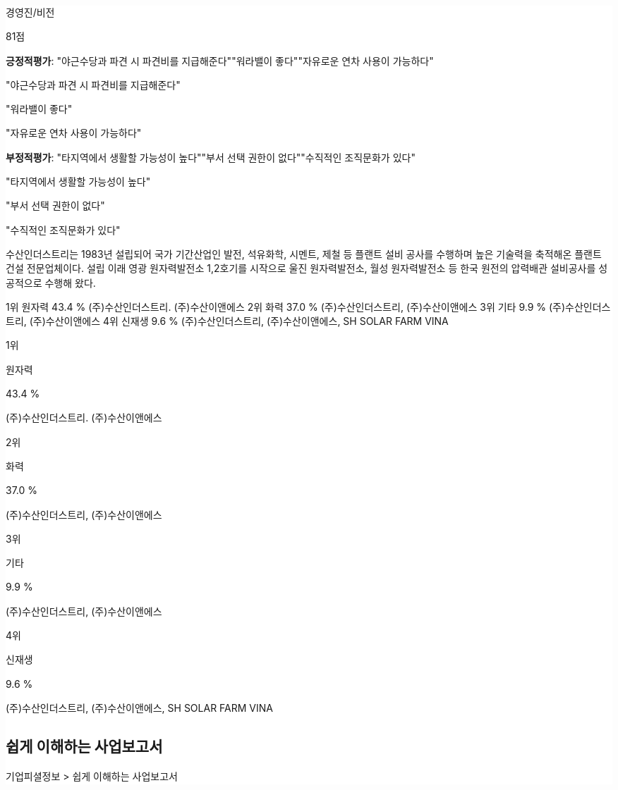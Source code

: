 경영진/비전

81점

**긍정적평가**: "야근수당과 파견 시 파견비를 지급해준다""워라밸이 좋다""자유로운 연차 사용이 가능하다"

"야근수당과 파견 시 파견비를 지급해준다"

"워라밸이 좋다"

"자유로운 연차 사용이 가능하다"

**부정적평가**: "타지역에서 생활할 가능성이 높다""부서 선택 권한이 없다""수직적인 조직문화가 있다"

"타지역에서 생활할 가능성이 높다"

"부서 선택 권한이 없다"

"수직적인 조직문화가 있다"

수산인더스트리는 1983년 설립되어 국가 기간산업인 발전, 석유화학, 시멘트, 제철 등 플랜트 설비 공사를 수행하며 높은 기술력을 축적해온 플랜트 건설 전문업체이다. 설립 이래 영광 원자력발전소 1,2호기를 시작으로 울진 원자력발전소, 월성 원자력발전소 등 한국 원전의 압력배관 설비공사를 성공적으로 수행해 왔다.

1위 원자력 43.4 % (주)수산인더스트리. (주)수산이앤에스
2위 화력 37.0 % (주)수산인더스트리, (주)수산이앤에스
3위 기타 9.9 % (주)수산인더스트리, (주)수산이앤에스
4위 신재생 9.6 % (주)수산인더스트리, (주)수산이앤에스, SH SOLAR FARM VINA

1위

원자력

43.4 %

(주)수산인더스트리. (주)수산이앤에스

2위

화력

37.0 %

(주)수산인더스트리, (주)수산이앤에스

3위

기타

9.9 %

(주)수산인더스트리, (주)수산이앤에스

4위

신재생

9.6 %

(주)수산인더스트리, (주)수산이앤에스, SH SOLAR FARM VINA

## 쉽게 이해하는 사업보고서

기업피셜정보 > 쉽게 이해하는 사업보고서
